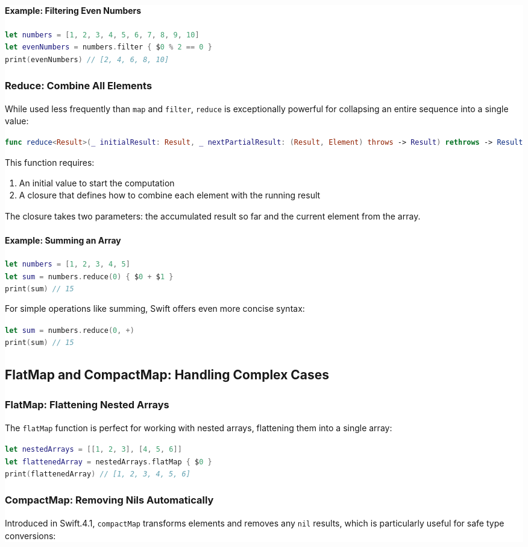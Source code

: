 #### Example: Filtering Even Numbers

```swift
let numbers = [1, 2, 3, 4, 5, 6, 7, 8, 9, 10]
let evenNumbers = numbers.filter { $0 % 2 == 0 }
print(evenNumbers) // [2, 4, 6, 8, 10]
```

### Reduce: Combine All Elements

While used less frequently than `map` and `filter`, `reduce` is exceptionally powerful for collapsing an entire sequence into a single value:

```swift
func reduce<Result>(_ initialResult: Result, _ nextPartialResult: (Result, Element) throws -> Result) rethrows -> Result
```

This function requires:
1. An initial value to start the computation
2. A closure that defines how to combine each element with the running result

The closure takes two parameters: the accumulated result so far and the current element from the array.

#### Example: Summing an Array

```swift
let numbers = [1, 2, 3, 4, 5]
let sum = numbers.reduce(0) { $0 + $1 }
print(sum) // 15
```

For simple operations like summing, Swift offers even more concise syntax:

```swift
let sum = numbers.reduce(0, +)
print(sum) // 15
```

## FlatMap and CompactMap: Handling Complex Cases

### FlatMap: Flattening Nested Arrays

The `flatMap` function is perfect for working with nested arrays, flattening them into a single array:

```swift
let nestedArrays = [[1, 2, 3], [4, 5, 6]]
let flattenedArray = nestedArrays.flatMap { $0 }
print(flattenedArray) // [1, 2, 3, 4, 5, 6]
```

### CompactMap: Removing Nils Automatically

Introduced in Swift.4.1, `compactMap` transforms elements and removes any `nil` results, which is particularly useful for safe type conversions:
